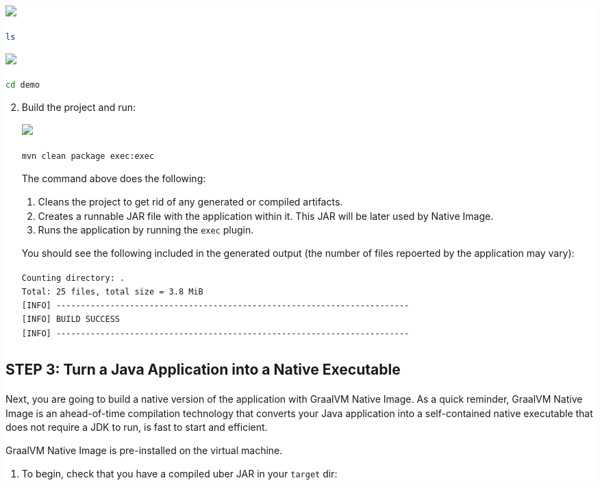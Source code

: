    ![](imagesMIL_Technology_Laptop_Bark_RGB_50.png#input)
   ```bash
   ls
   ```

   ![](imagesMIL_Technology_Laptop_Bark_RGB_50.png#input)
   ```bash
   cd demo
   ```

2. Build the project and run:

   ![](imagesMIL_Technology_Laptop_Bark_RGB_50.png#input)
   ```bash
   mvn clean package exec:exec
   ```
    The command above does the following:
    1. Cleans the project to get rid of any generated or compiled artifacts.
    2. Creates a runnable JAR file with the application within it. This JAR will be later used by Native Image.
    3. Runs the application by running the `exec` plugin.

    You should see the following included in the generated output (the number of files repoerted by the application may vary):

    ```shell
    Counting directory: .
    Total: 25 files, total size = 3.8 MiB
    [INFO] ------------------------------------------------------------------------
    [INFO] BUILD SUCCESS
    [INFO] ------------------------------------------------------------------------
    ```

## **STEP 3**: Turn a Java Application into a Native Executable

<style type="text/css" scoped>
img[src*="#input"] {
   -webkit-box-shadow: none !important;
   -moz-box-shadow: none !important;
   box-shadow: none !important;
   margin-bottom: 0px !important;
}</style>

Next, you are going to build a native version of the application with GraalVM Native Image. As a quick reminder, GraalVM 
Native Image is an ahead-of-time compilation technology that converts your Java application into a self-contained native 
executable that does not require a JDK to run, is fast to start and efficient.

GraalVM Native Image is pre-installed on the virtual machine.

1. To begin, check that you have a compiled uber JAR in your `target` dir:
